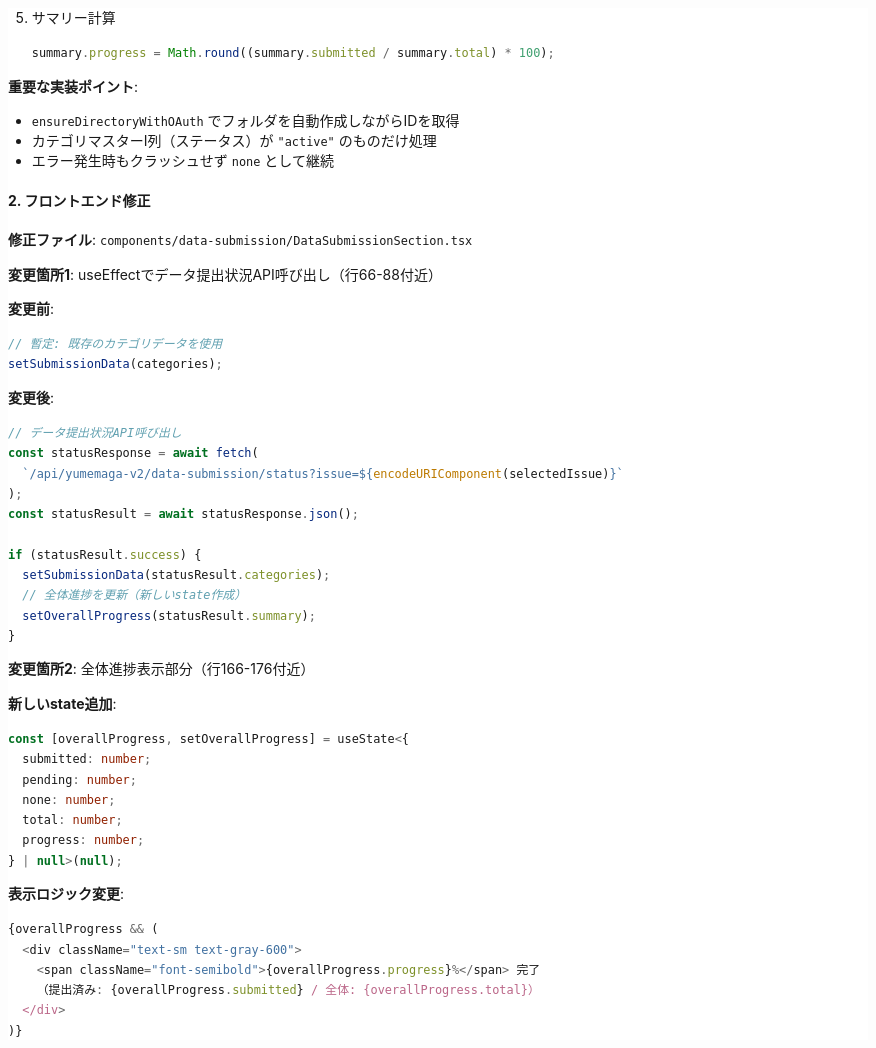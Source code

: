 5. サマリー計算
   ```typescript
   summary.progress = Math.round((summary.submitted / summary.total) * 100);
   ```

**重要な実装ポイント**:

- `ensureDirectoryWithOAuth` でフォルダを自動作成しながらIDを取得
- カテゴリマスターI列（ステータス）が `"active"` のものだけ処理
- エラー発生時もクラッシュせず `none` として継続

#### 2. フロントエンド修正

**修正ファイル**: `components/data-submission/DataSubmissionSection.tsx`

**変更箇所1**: useEffectでデータ提出状況API呼び出し（行66-88付近）

**変更前**:
```typescript
// 暫定: 既存のカテゴリデータを使用
setSubmissionData(categories);
```

**変更後**:
```typescript
// データ提出状況API呼び出し
const statusResponse = await fetch(
  `/api/yumemaga-v2/data-submission/status?issue=${encodeURIComponent(selectedIssue)}`
);
const statusResult = await statusResponse.json();

if (statusResult.success) {
  setSubmissionData(statusResult.categories);
  // 全体進捗を更新（新しいstate作成）
  setOverallProgress(statusResult.summary);
}
```

**変更箇所2**: 全体進捗表示部分（行166-176付近）

**新しいstate追加**:
```typescript
const [overallProgress, setOverallProgress] = useState<{
  submitted: number;
  pending: number;
  none: number;
  total: number;
  progress: number;
} | null>(null);
```

**表示ロジック変更**:
```typescript
{overallProgress && (
  <div className="text-sm text-gray-600">
    <span className="font-semibold">{overallProgress.progress}%</span> 完了
    （提出済み: {overallProgress.submitted} / 全体: {overallProgress.total}）
  </div>
)}
```
